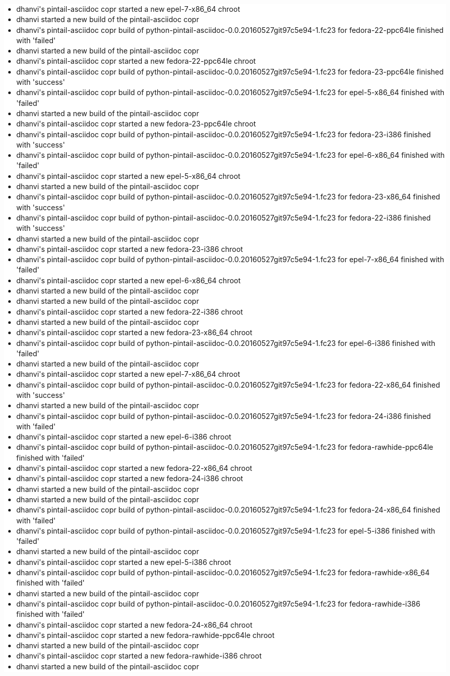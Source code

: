 * dhanvi's pintail-asciidoc copr started a new epel-7-x86_64 chroot
* dhanvi started a new build of the pintail-asciidoc copr
* dhanvi's pintail-asciidoc copr build of python-pintail-asciidoc-0.0.20160527git97c5e94-1.fc23 for fedora-22-ppc64le finished with 'failed'
* dhanvi started a new build of the pintail-asciidoc copr
* dhanvi's pintail-asciidoc copr started a new fedora-22-ppc64le chroot
* dhanvi's pintail-asciidoc copr build of python-pintail-asciidoc-0.0.20160527git97c5e94-1.fc23 for fedora-23-ppc64le finished with 'success'
* dhanvi's pintail-asciidoc copr build of python-pintail-asciidoc-0.0.20160527git97c5e94-1.fc23 for epel-5-x86_64 finished with 'failed'
* dhanvi started a new build of the pintail-asciidoc copr
* dhanvi's pintail-asciidoc copr started a new fedora-23-ppc64le chroot
* dhanvi's pintail-asciidoc copr build of python-pintail-asciidoc-0.0.20160527git97c5e94-1.fc23 for fedora-23-i386 finished with 'success'
* dhanvi's pintail-asciidoc copr build of python-pintail-asciidoc-0.0.20160527git97c5e94-1.fc23 for epel-6-x86_64 finished with 'failed'
* dhanvi's pintail-asciidoc copr started a new epel-5-x86_64 chroot
* dhanvi started a new build of the pintail-asciidoc copr
* dhanvi's pintail-asciidoc copr build of python-pintail-asciidoc-0.0.20160527git97c5e94-1.fc23 for fedora-23-x86_64 finished with 'success'
* dhanvi's pintail-asciidoc copr build of python-pintail-asciidoc-0.0.20160527git97c5e94-1.fc23 for fedora-22-i386 finished with 'success'
* dhanvi started a new build of the pintail-asciidoc copr
* dhanvi's pintail-asciidoc copr started a new fedora-23-i386 chroot
* dhanvi's pintail-asciidoc copr build of python-pintail-asciidoc-0.0.20160527git97c5e94-1.fc23 for epel-7-x86_64 finished with 'failed'
* dhanvi's pintail-asciidoc copr started a new epel-6-x86_64 chroot
* dhanvi started a new build of the pintail-asciidoc copr
* dhanvi started a new build of the pintail-asciidoc copr
* dhanvi's pintail-asciidoc copr started a new fedora-22-i386 chroot
* dhanvi started a new build of the pintail-asciidoc copr
* dhanvi's pintail-asciidoc copr started a new fedora-23-x86_64 chroot
* dhanvi's pintail-asciidoc copr build of python-pintail-asciidoc-0.0.20160527git97c5e94-1.fc23 for epel-6-i386 finished with 'failed'
* dhanvi started a new build of the pintail-asciidoc copr
* dhanvi's pintail-asciidoc copr started a new epel-7-x86_64 chroot
* dhanvi's pintail-asciidoc copr build of python-pintail-asciidoc-0.0.20160527git97c5e94-1.fc23 for fedora-22-x86_64 finished with 'success'
* dhanvi started a new build of the pintail-asciidoc copr
* dhanvi's pintail-asciidoc copr build of python-pintail-asciidoc-0.0.20160527git97c5e94-1.fc23 for fedora-24-i386 finished with 'failed'
* dhanvi's pintail-asciidoc copr started a new epel-6-i386 chroot
* dhanvi's pintail-asciidoc copr build of python-pintail-asciidoc-0.0.20160527git97c5e94-1.fc23 for fedora-rawhide-ppc64le finished with 'failed'
* dhanvi's pintail-asciidoc copr started a new fedora-22-x86_64 chroot
* dhanvi's pintail-asciidoc copr started a new fedora-24-i386 chroot
* dhanvi started a new build of the pintail-asciidoc copr
* dhanvi started a new build of the pintail-asciidoc copr
* dhanvi's pintail-asciidoc copr build of python-pintail-asciidoc-0.0.20160527git97c5e94-1.fc23 for fedora-24-x86_64 finished with 'failed'
* dhanvi's pintail-asciidoc copr build of python-pintail-asciidoc-0.0.20160527git97c5e94-1.fc23 for epel-5-i386 finished with 'failed'
* dhanvi started a new build of the pintail-asciidoc copr
* dhanvi's pintail-asciidoc copr started a new epel-5-i386 chroot
* dhanvi's pintail-asciidoc copr build of python-pintail-asciidoc-0.0.20160527git97c5e94-1.fc23 for fedora-rawhide-x86_64 finished with 'failed'
* dhanvi started a new build of the pintail-asciidoc copr
* dhanvi's pintail-asciidoc copr build of python-pintail-asciidoc-0.0.20160527git97c5e94-1.fc23 for fedora-rawhide-i386 finished with 'failed'
* dhanvi's pintail-asciidoc copr started a new fedora-24-x86_64 chroot
* dhanvi's pintail-asciidoc copr started a new fedora-rawhide-ppc64le chroot
* dhanvi started a new build of the pintail-asciidoc copr
* dhanvi's pintail-asciidoc copr started a new fedora-rawhide-i386 chroot
* dhanvi started a new build of the pintail-asciidoc copr